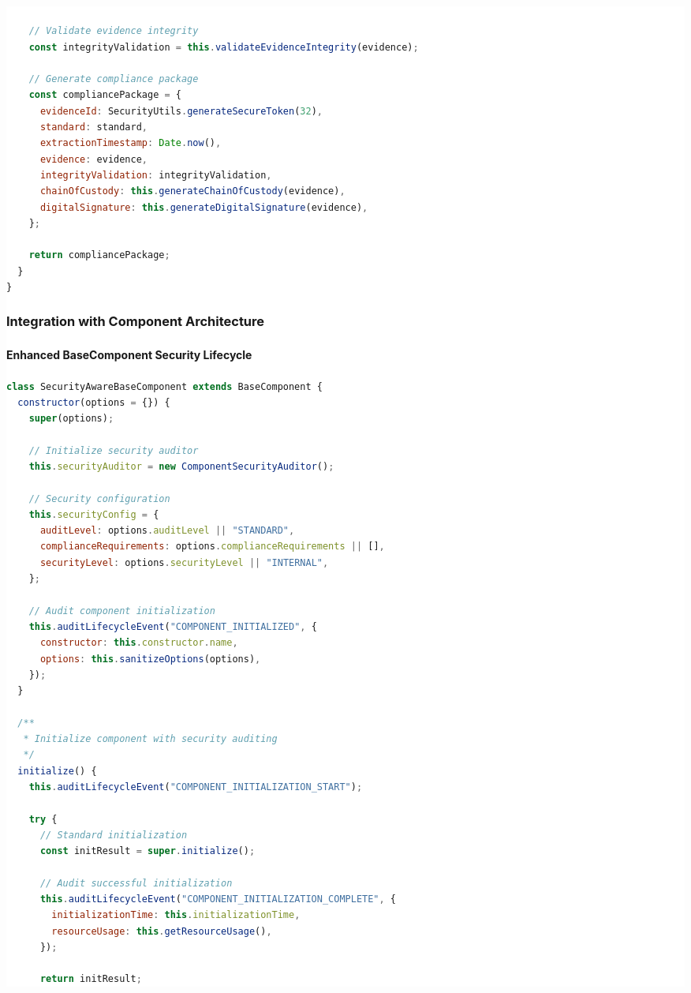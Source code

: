```javascript

    // Validate evidence integrity
    const integrityValidation = this.validateEvidenceIntegrity(evidence);

    // Generate compliance package
    const compliancePackage = {
      evidenceId: SecurityUtils.generateSecureToken(32),
      standard: standard,
      extractionTimestamp: Date.now(),
      evidence: evidence,
      integrityValidation: integrityValidation,
      chainOfCustody: this.generateChainOfCustody(evidence),
      digitalSignature: this.generateDigitalSignature(evidence),
    };

    return compliancePackage;
  }
}
```

### Integration with Component Architecture

#### Enhanced BaseComponent Security Lifecycle

```javascript
class SecurityAwareBaseComponent extends BaseComponent {
  constructor(options = {}) {
    super(options);

    // Initialize security auditor
    this.securityAuditor = new ComponentSecurityAuditor();

    // Security configuration
    this.securityConfig = {
      auditLevel: options.auditLevel || "STANDARD",
      complianceRequirements: options.complianceRequirements || [],
      securityLevel: options.securityLevel || "INTERNAL",
    };

    // Audit component initialization
    this.auditLifecycleEvent("COMPONENT_INITIALIZED", {
      constructor: this.constructor.name,
      options: this.sanitizeOptions(options),
    });
  }

  /**
   * Initialize component with security auditing
   */
  initialize() {
    this.auditLifecycleEvent("COMPONENT_INITIALIZATION_START");

    try {
      // Standard initialization
      const initResult = super.initialize();

      // Audit successful initialization
      this.auditLifecycleEvent("COMPONENT_INITIALIZATION_COMPLETE", {
        initializationTime: this.initializationTime,
        resourceUsage: this.getResourceUsage(),
      });

      return initResult;
```